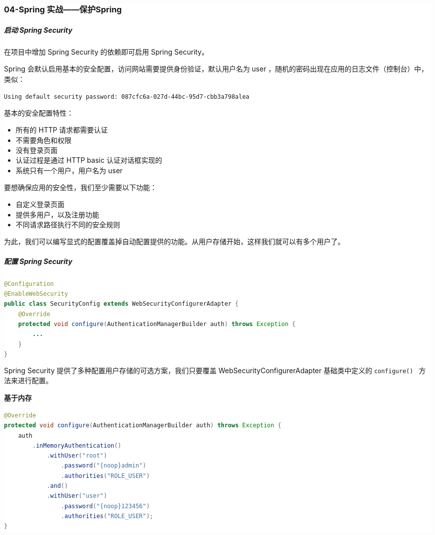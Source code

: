 ### 04-Spring 实战——保护Spring

##### 启动 Spring Security

在项目中增加 Spring Security 的依赖即可启用 Spring Security。

Spring 会默认启用基本的安全配置，访问网站需要提供身份验证，默认用户名为 user ，随机的密码出现在应用的日志文件（控制台）中，类似：

```bash
Using default security password: 087cfc6a-027d-44bc-95d7-cbb3a798alea
```

基本的安全配置特性：

- 所有的 HTTP 请求都需要认证
- 不需要角色和权限
- 没有登录页面
- 认证过程是通过 HTTP basic 认证对话框实现的
- 系统只有一个用户，用户名为 user

要想确保应用的安全性，我们至少需要以下功能：

- 自定义登录页面
- 提供多用户，以及注册功能
- 不同请求路径执行不同的安全规则

为此，我们可以编写显式的配置覆盖掉自动配置提供的功能。从用户存储开始，这样我们就可以有多个用户了。

##### 配置 Spring Security

```java
@Configuration
@EnableWebSecurity
public class SecurityConfig extends WebSecurityConfigurerAdapter {
    @Override
    protected void configure(AuthenticationManagerBuilder auth) throws Exception {
        ...
    }
}
```

Spring Security 提供了多种配置用户存储的可选方案，我们只要覆盖 WebSecurityConfigurerAdapter 基础类中定义的  `configure() ` 方法来进行配置。

**基于内存**

```java
@Override
protected void configure(AuthenticationManagerBuilder auth) throws Exception {
    auth
        .inMemoryAuthentication()
        	.withUser("root")
                .password("{noop}admin")
                .authorities("ROLE_USER")
        	.and()
        	.withUser("user")
        		.password("{noop}123456")
        		.authorities("ROLE_USER");
}
```
